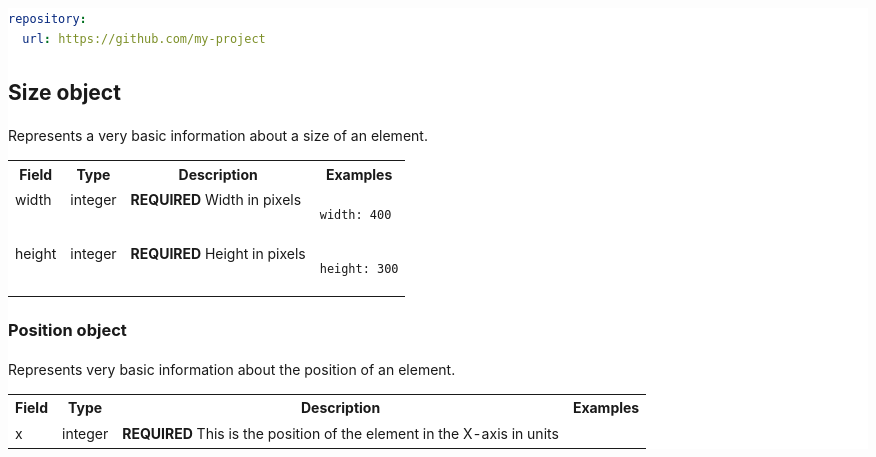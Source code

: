 ```yaml
repository:
  url: https://github.com/my-project
```

## Size object

Represents a very basic information about a size of an element.

<table>
<tr>
<th>Field</th>
<th>Type</th>
<th>Description</th>
<th>Examples</th>
</tr>

<tr></tr>
<tr>
<td>width</td>
<td>integer</td>
<td><b>REQUIRED</b> Width in pixels</td>
<td>

    width: 400

</td>
</tr>

<tr></tr>
<tr>
<td>height</td>
<td>integer</td>
<td><b>REQUIRED</b> Height in pixels</td>
<td>

    height: 300

</td>
</tr>
</table>

### Position object

Represents very basic information about the position of an element.

<table>
<tr>
<th>Field</th>
<th>Type</th>
<th>Description</th>
<th>Examples</th>
</tr>

<tr></tr>
<tr>
<td>x</td>
<td>integer</td>
<td><b>REQUIRED</b> This is the position of the element in the X-axis in units</td>
<td>

